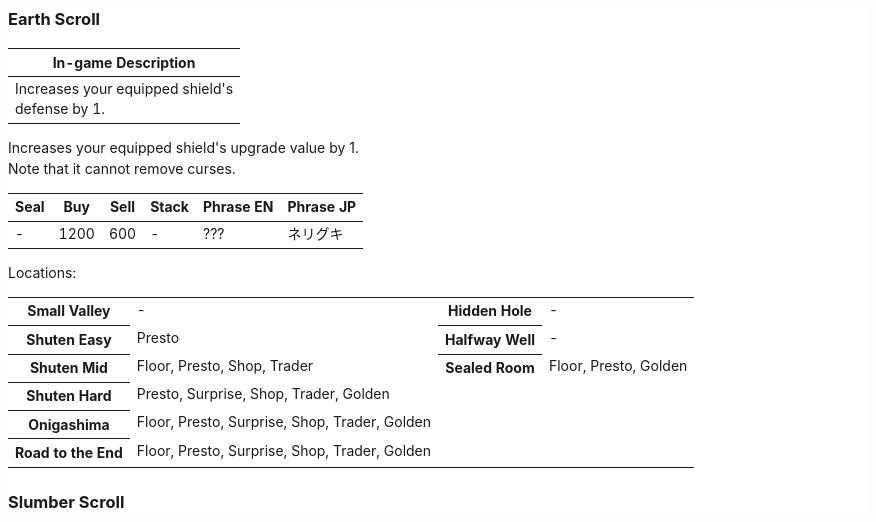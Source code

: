 ### Earth Scroll

|In-game Description|
|-|
|Increases your equipped shield's<br/>defense by 1.|

Increases your equipped shield's upgrade value by 1.<br/>
Note that it cannot remove curses.

|Seal|Buy|Sell|Stack|Phrase EN|Phrase JP|
|-|-|-|-|-|-|
|-|1200|600|-|???|ネリグキ|

Locations:

<table>
  <tr>
    <th>Small Valley</th>
    <td>-</td>
    <th>Hidden Hole</th>
    <td>-</td>
  </tr>
  <tr>
    <th>Shuten Easy</th>
    <td>Presto</td>
    <th>Halfway Well</th>
    <td>-</td>
  </tr>
  <tr>
    <th>Shuten Mid</th>
    <td>Floor, Presto, Shop, Trader</td>
    <th>Sealed Room</th>
    <td>Floor, Presto, Golden</td>
  </tr>
  <tr>
    <th>Shuten Hard</th>
    <td>Presto, Surprise, Shop, Trader, Golden</td>
  </tr>
  <tr>
    <th>Onigashima</th>
    <td>Floor, Presto, Surprise, Shop, Trader, Golden</td>
  </tr>
  <tr>
    <th>Road to the End</th>
    <td>Floor, Presto, Surprise, Shop, Trader, Golden</td>
  </tr>
</table>

### Slumber Scroll
